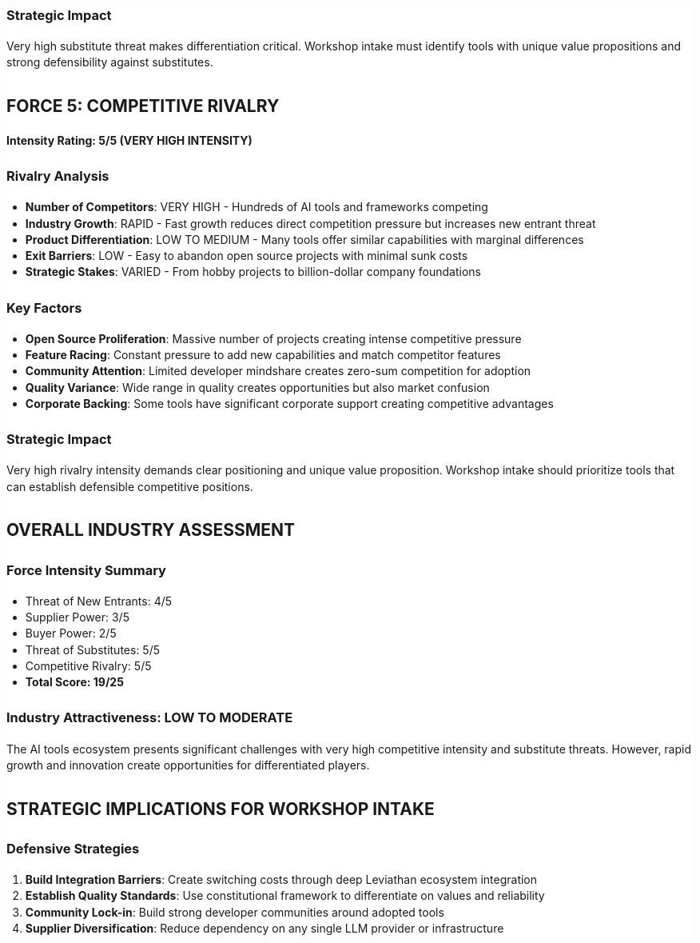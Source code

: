 ### Strategic Impact
Very high substitute threat makes differentiation critical. Workshop intake must identify tools with unique value propositions and strong defensibility against substitutes.

## FORCE 5: COMPETITIVE RIVALRY
**Intensity Rating: 5/5 (VERY HIGH INTENSITY)**

### Rivalry Analysis
- **Number of Competitors**: VERY HIGH - Hundreds of AI tools and frameworks competing
- **Industry Growth**: RAPID - Fast growth reduces direct competition pressure but increases new entrant threat
- **Product Differentiation**: LOW TO MEDIUM - Many tools offer similar capabilities with marginal differences
- **Exit Barriers**: LOW - Easy to abandon open source projects with minimal sunk costs
- **Strategic Stakes**: VARIED - From hobby projects to billion-dollar company foundations

### Key Factors
- **Open Source Proliferation**: Massive number of projects creating intense competitive pressure
- **Feature Racing**: Constant pressure to add new capabilities and match competitor features
- **Community Attention**: Limited developer mindshare creates zero-sum competition for adoption
- **Quality Variance**: Wide range in quality creates opportunities but also market confusion
- **Corporate Backing**: Some tools have significant corporate support creating competitive advantages

### Strategic Impact
Very high rivalry intensity demands clear positioning and unique value proposition. Workshop intake should prioritize tools that can establish defensible competitive positions.

## OVERALL INDUSTRY ASSESSMENT

### Force Intensity Summary
- Threat of New Entrants: 4/5
- Supplier Power: 3/5  
- Buyer Power: 2/5
- Threat of Substitutes: 5/5
- Competitive Rivalry: 5/5
- **Total Score: 19/25**

### Industry Attractiveness: LOW TO MODERATE
The AI tools ecosystem presents significant challenges with very high competitive intensity and substitute threats. However, rapid growth and innovation create opportunities for differentiated players.

## STRATEGIC IMPLICATIONS FOR WORKSHOP INTAKE

### Defensive Strategies
1. **Build Integration Barriers**: Create switching costs through deep Leviathan ecosystem integration
2. **Establish Quality Standards**: Use constitutional framework to differentiate on values and reliability
3. **Community Lock-in**: Build strong developer communities around adopted tools
4. **Supplier Diversification**: Reduce dependency on any single LLM provider or infrastructure
